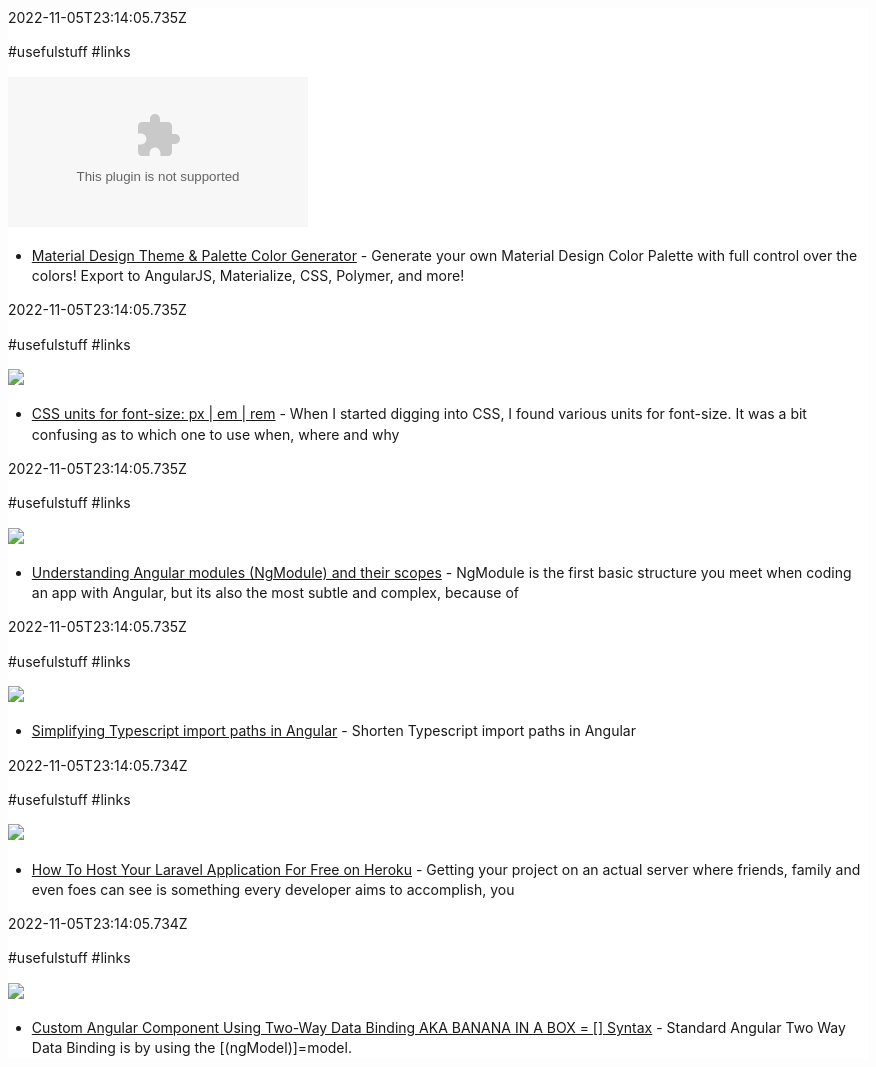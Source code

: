2022-11-05T23:14:05.735Z

#usefulstuff #links

![](https://rdl.ink/render/http%3A%2F%2Fmcg.mbitson.com)

- [Material Design Theme & Palette Color Generator](http://mcg.mbitson.com) - Generate your own Material Design Color Palette with full control over the colors! Export to AngularJS, Materialize, CSS, Polymer, and more!

2022-11-05T23:14:05.735Z

#usefulstuff #links

![](https://miro.medium.com/v2/resize:fit:1200/0*lDOpgfjjaFLH00V3.)

- [CSS units for font-size: px | em | rem](https://medium.com/code-better/css-units-for-font-size-px-em-rem-79f7e592bb97) - When I started digging into CSS, I found various units for font-size. It was a bit confusing as to which one to use when, where and why

2022-11-05T23:14:05.735Z

#usefulstuff #links

![](https://miro.medium.com/v2/resize:fit:640/1*CvCQni5XYJDzHuxZeg_OqQ.png)

- [Understanding Angular modules (NgModule) and their scopes](https://medium.com/@cyrilletuzi/understanding-angular-modules-ngmodule-and-their-scopes-81e4ed6f7407) - NgModule is the first basic structure you meet when coding an app with Angular, but its also the most subtle and complex, because of

2022-11-05T23:14:05.735Z

#usefulstuff #links

![](https://miro.medium.com/v2/resize:fit:1200/1*NUY4xK9Z_sK0pho-4mKzSg.png)

- [Simplifying Typescript import paths in Angular](https://medium.com/rpdstartup/simplifying-typescript-import-paths-in-angular-c3249a4edbb3) - Shorten Typescript import paths in Angular

2022-11-05T23:14:05.734Z

#usefulstuff #links

![](https://miro.medium.com/v2/resize:fit:1200/1*DIpg-kS0ZbdJ9XxThTp4kw.jpeg)

- [How To Host Your Laravel Application For Free on Heroku](https://just1and0.medium.com/how-to-host-your-laravel-application-for-free-on-heroku-4789688d444b) - Getting your project on an actual server where friends, family and even foes can see is something every developer aims to accomplish, you

2022-11-05T23:14:05.734Z

#usefulstuff #links

![](https://miro.medium.com/v2/resize:fit:792/1*eteiut4NIzIkgWQtCBCOZA.png)

- [Custom Angular Component Using Two-Way Data Binding AKA BANANA IN A BOX = [] Syntax](https://ofirrifo.medium.com/custom-angular-component-using-two-way-data-binding-aka-banana-in-a-box-syntax-9eb06b8cfb09) - Standard Angular Two Way Data Binding is by using the  [(ngModel)]=model.
